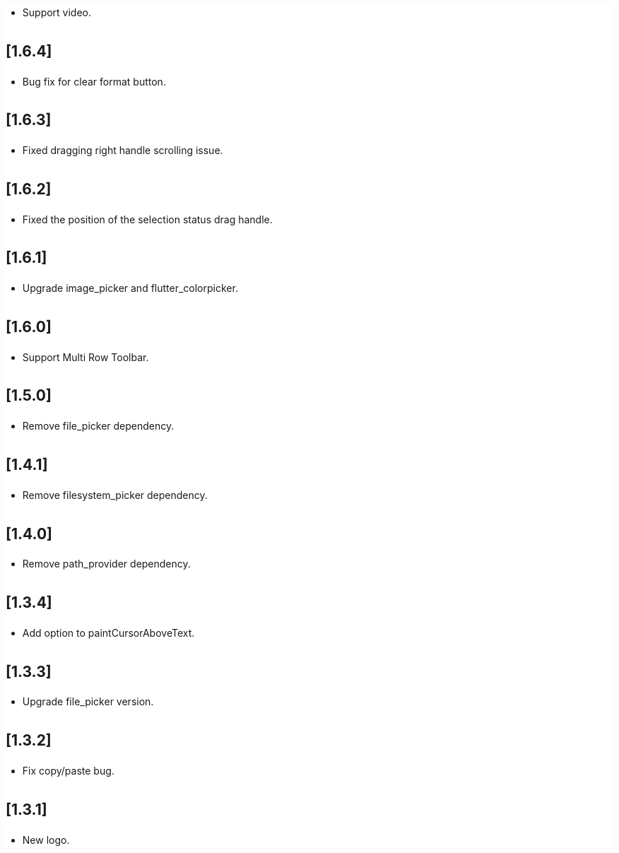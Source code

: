 - Support video.

## [1.6.4]

- Bug fix for clear format button.

## [1.6.3]

- Fixed dragging right handle scrolling issue.

## [1.6.2]

- Fixed the position of the selection status drag handle.

## [1.6.1]

- Upgrade image_picker and flutter_colorpicker.

## [1.6.0]

- Support Multi Row Toolbar.

## [1.5.0]

- Remove file_picker dependency.

## [1.4.1]

- Remove filesystem_picker dependency.

## [1.4.0]

- Remove path_provider dependency.

## [1.3.4]

- Add option to paintCursorAboveText.

## [1.3.3]

- Upgrade file_picker version.

## [1.3.2]

- Fix copy/paste bug.

## [1.3.1]

- New logo.
